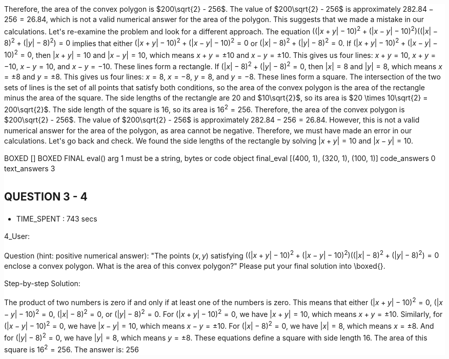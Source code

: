 Therefore, the area of the convex polygon is $200\sqrt{2} - 256$.
The value of $200\sqrt{2} - 256$ is approximately $282.84 - 256 = 26.84$, which is not a valid numerical answer for the area of the polygon.
This suggests that we made a mistake in our calculations.
Let's re-examine the problem and look for a different approach.
The equation $((\vert x + y \vert - 10)^2 + ( \vert x - y \vert - 10)^2)((\vert x \vert - 8)^2 + ( \vert y \vert - 8)^2) = 0$ implies that either $(\vert x + y \vert - 10)^2 + ( \vert x - y \vert - 10)^2 = 0$ or $(\vert x \vert - 8)^2 + ( \vert y \vert - 8)^2 = 0$.
If $(\vert x + y \vert - 10)^2 + ( \vert x - y \vert - 10)^2 = 0$, then $\vert x + y \vert = 10$ and $\vert x - y \vert = 10$, which means $x + y = \pm 10$ and $x - y = \pm 10$. This gives us four lines: $x + y = 10$, $x + y = -10$, $x - y = 10$, and $x - y = -10$. These lines form a rectangle.
If $(\vert x \vert - 8)^2 + ( \vert y \vert - 8)^2 = 0$, then $\vert x \vert = 8$ and $\vert y \vert = 8$, which means $x = \pm 8$ and $y = \pm 8$. This gives us four lines: $x = 8$, $x = -8$, $y = 8$, and $y = -8$. These lines form a square.
The intersection of the two sets of lines is the set of all points that satisfy both conditions, so the area of the convex polygon is the area of the rectangle minus the area of the square.
The side lengths of the rectangle are $20$ and $10\sqrt{2}$, so its area is $20 \times 10\sqrt{2} = 200\sqrt{2}$.
The side length of the square is $16$, so its area is $16^2 = 256$.
Therefore, the area of the convex polygon is $200\sqrt{2} - 256$.
The value of $200\sqrt{2} - 256$ is approximately $282.84 - 256 = 26.84$. However, this is not a valid numerical answer for the area of the polygon, as area cannot be negative.
Therefore, we must have made an error in our calculations. Let's go back and check.
We found the side lengths of the rectangle by solving $\vert x + y \vert = 10$ and $\vert x - y \vert = 10$.

BOXED []
BOXED FINAL 
eval() arg 1 must be a string, bytes or code object final_eval
[(400, 1), (320, 1), (100, 1)]
code_answers 0 text_answers 3



## QUESTION 3 - 4 
- TIME_SPENT : 743 secs

4_User:

Question (hint: positive numerical answer):
"The points $\left(x, y\right)$ satisfying $((\vert x + y \vert - 10)^2 + ( \vert x - y \vert - 10)^2)((\vert x \vert - 8)^2 + ( \vert y \vert - 8)^2) = 0$ enclose a convex polygon. What is the area of this convex polygon?"
Please put your final solution into \boxed{}.

Step-by-step Solution:


The product of two numbers is zero if and only if at least one of the numbers is zero. This means that either $(\vert x + y \vert - 10)^2 = 0$, $(\vert x - y \vert - 10)^2 = 0$, $(\vert x \vert - 8)^2 = 0$, or $(\vert y \vert - 8)^2 = 0$.
For $(\vert x + y \vert - 10)^2 = 0$, we have $\vert x + y \vert = 10$, which means $x + y = \pm 10$.
Similarly, for $(\vert x - y \vert - 10)^2 = 0$, we have $\vert x - y \vert = 10$, which means $x - y = \pm 10$.
For $(\vert x \vert - 8)^2 = 0$, we have $\vert x \vert = 8$, which means $x = \pm 8$.
And for $(\vert y \vert - 8)^2 = 0$, we have $\vert y \vert = 8$, which means $y = \pm 8$.
These equations define a square with side length 16. The area of this square is $16^2 = 256$. The answer is: $256$
